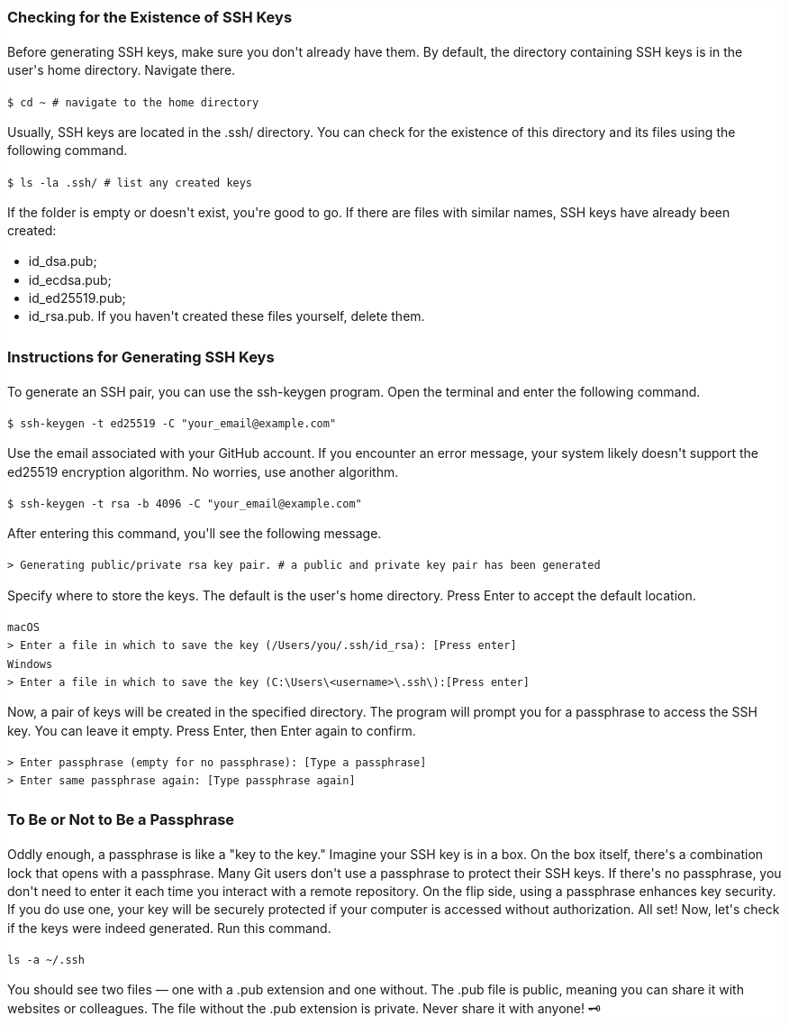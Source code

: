 ### Checking for the Existence of SSH Keys
Before generating SSH keys, make sure you don't already have them. By default, the directory containing SSH keys is in the user's home directory. Navigate there.
```
$ cd ~ # navigate to the home directory
```
Usually, SSH keys are located in the .ssh/ directory. You can check for the existence of this directory and its files using the following command.
```
$ ls -la .ssh/ # list any created keys
```
If the folder is empty or doesn't exist, you're good to go. If there are files with similar names, SSH keys have already been created:
- id_dsa.pub;
- id_ecdsa.pub;
- id_ed25519.pub;
- id_rsa.pub.
If you haven't created these files yourself, delete them.

### Instructions for Generating SSH Keys
To generate an SSH pair, you can use the ssh-keygen program. Open the terminal and enter the following command.
```
$ ssh-keygen -t ed25519 -C "your_email@example.com" 
```
Use the email associated with your GitHub account. If you encounter an error message, your system likely doesn't support the ed25519 encryption algorithm. No worries, use another algorithm.
```
$ ssh-keygen -t rsa -b 4096 -C "your_email@example.com" 
```
After entering this command, you'll see the following message.
```
> Generating public/private rsa key pair. # a public and private key pair has been generated
```
Specify where to store the keys. The default is the user's home directory. Press Enter to accept the default location.
```
macOS
> Enter a file in which to save the key (/Users/you/.ssh/id_rsa): [Press enter] 
Windows
> Enter a file in which to save the key (C:\Users\<username>\.ssh\):[Press enter] 
```
Now, a pair of keys will be created in the specified directory.
The program will prompt you for a passphrase to access the SSH key. You can leave it empty. Press Enter, then Enter again to confirm.
```
> Enter passphrase (empty for no passphrase): [Type a passphrase]
> Enter same passphrase again: [Type passphrase again] 
```

### To Be or Not to Be a Passphrase
Oddly enough, a passphrase is like a "key to the key." Imagine your SSH key is in a box. On the box itself, there's a combination lock that opens with a passphrase.
Many Git users don't use a passphrase to protect their SSH keys. If there's no passphrase, you don't need to enter it each time you interact with a remote repository.
On the flip side, using a passphrase enhances key security. If you do use one, your key will be securely protected if your computer is accessed without authorization.
All set! Now, let's check if the keys were indeed generated. Run this command.
```
ls -a ~/.ssh 
```
You should see two files — one with a .pub extension and one without. The .pub file is public, meaning you can share it with websites or colleagues. The file without the .pub extension is private. Never share it with anyone! 🗝️
